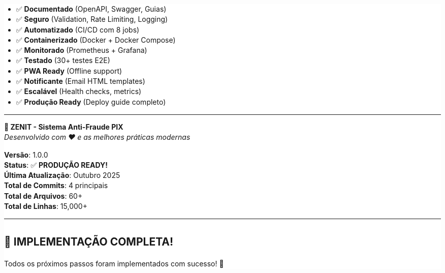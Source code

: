 - ✅ **Documentado** (OpenAPI, Swagger, Guias)
- ✅ **Seguro** (Validation, Rate Limiting, Logging)
- ✅ **Automatizado** (CI/CD com 8 jobs)
- ✅ **Containerizado** (Docker + Docker Compose)
- ✅ **Monitorado** (Prometheus + Grafana)
- ✅ **Testado** (30+ testes E2E)
- ✅ **PWA Ready** (Offline support)
- ✅ **Notificante** (Email HTML templates)
- ✅ **Escalável** (Health checks, metrics)
- ✅ **Produção Ready** (Deploy guide completo)

---

**🌟 ZENIT - Sistema Anti-Fraude PIX**  
*Desenvolvido com ❤️ e as melhores práticas modernas*

**Versão**: 1.0.0  
**Status**: ✅ **PRODUÇÃO READY!**  
**Última Atualização**: Outubro 2025  
**Total de Commits**: 4 principais  
**Total de Arquivos**: 60+  
**Total de Linhas**: 15,000+  

---

## 🎊 **IMPLEMENTAÇÃO COMPLETA!**

Todos os próximos passos foram implementados com sucesso! 🚀
